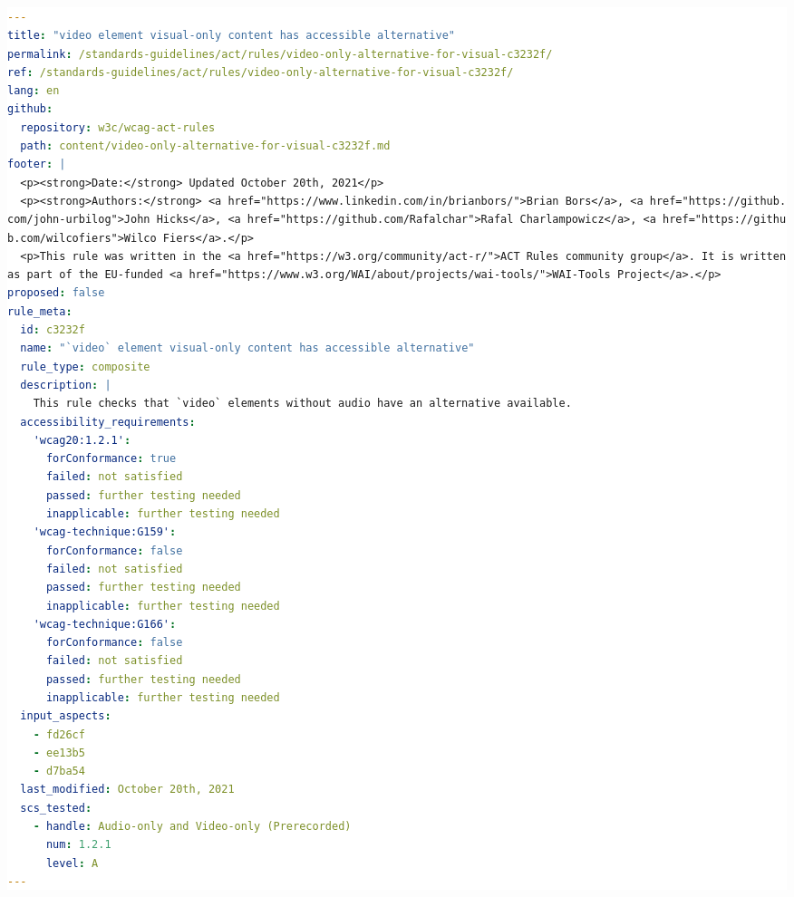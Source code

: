 ```yaml
---
title: "video element visual-only content has accessible alternative"
permalink: /standards-guidelines/act/rules/video-only-alternative-for-visual-c3232f/
ref: /standards-guidelines/act/rules/video-only-alternative-for-visual-c3232f/
lang: en
github:
  repository: w3c/wcag-act-rules
  path: content/video-only-alternative-for-visual-c3232f.md
footer: |
  <p><strong>Date:</strong> Updated October 20th, 2021</p>
  <p><strong>Authors:</strong> <a href="https://www.linkedin.com/in/brianbors/">Brian Bors</a>, <a href="https://github.com/john-urbilog">John Hicks</a>, <a href="https://github.com/Rafalchar">Rafal Charlampowicz</a>, <a href="https://github.com/wilcofiers">Wilco Fiers</a>.</p>
  <p>This rule was written in the <a href="https://w3.org/community/act-r/">ACT Rules community group</a>. It is written as part of the EU-funded <a href="https://www.w3.org/WAI/about/projects/wai-tools/">WAI-Tools Project</a>.</p>
proposed: false
rule_meta:
  id: c3232f
  name: "`video` element visual-only content has accessible alternative"
  rule_type: composite
  description: |
    This rule checks that `video` elements without audio have an alternative available.
  accessibility_requirements:
    'wcag20:1.2.1':
      forConformance: true
      failed: not satisfied
      passed: further testing needed
      inapplicable: further testing needed
    'wcag-technique:G159':
      forConformance: false
      failed: not satisfied
      passed: further testing needed
      inapplicable: further testing needed
    'wcag-technique:G166':
      forConformance: false
      failed: not satisfied
      passed: further testing needed
      inapplicable: further testing needed
  input_aspects:
    - fd26cf
    - ee13b5
    - d7ba54
  last_modified: October 20th, 2021
  scs_tested:
    - handle: Audio-only and Video-only (Prerecorded)
      num: 1.2.1
      level: A
---
```
